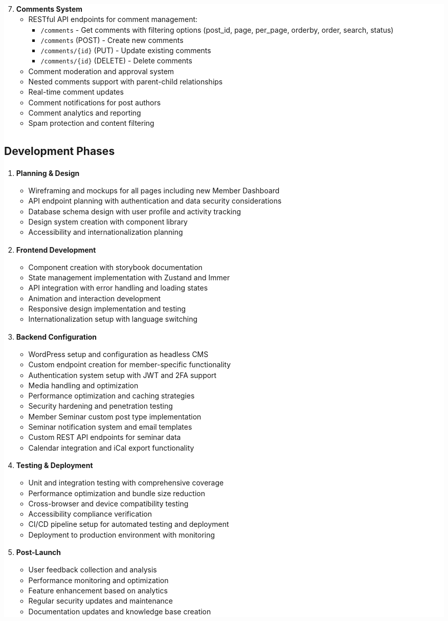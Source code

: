7. **Comments System**
   - RESTful API endpoints for comment management:
     - `/comments` - Get comments with filtering options (post_id, page, per_page, orderby, order, search, status)
     - `/comments` (POST) - Create new comments
     - `/comments/{id}` (PUT) - Update existing comments
     - `/comments/{id}` (DELETE) - Delete comments
   - Comment moderation and approval system
   - Nested comments support with parent-child relationships
   - Real-time comment updates
   - Comment notifications for post authors
   - Comment analytics and reporting
   - Spam protection and content filtering

## Development Phases

1. **Planning & Design**
   - Wireframing and mockups for all pages including new Member Dashboard
   - API endpoint planning with authentication and data security considerations
   - Database schema design with user profile and activity tracking
   - Design system creation with component library
   - Accessibility and internationalization planning

2. **Frontend Development**
   - Component creation with storybook documentation
   - State management implementation with Zustand and Immer
   - API integration with error handling and loading states
   - Animation and interaction development
   - Responsive design implementation and testing
   - Internationalization setup with language switching

3. **Backend Configuration**
   - WordPress setup and configuration as headless CMS
   - Custom endpoint creation for member-specific functionality
   - Authentication system setup with JWT and 2FA support
   - Media handling and optimization
   - Performance optimization and caching strategies
   - Security hardening and penetration testing
   - Member Seminar custom post type implementation
   - Seminar notification system and email templates
   - Custom REST API endpoints for seminar data
   - Calendar integration and iCal export functionality

4. **Testing & Deployment**
   - Unit and integration testing with comprehensive coverage
   - Performance optimization and bundle size reduction
   - Cross-browser and device compatibility testing
   - Accessibility compliance verification
   - CI/CD pipeline setup for automated testing and deployment
   - Deployment to production environment with monitoring

5. **Post-Launch**
   - User feedback collection and analysis
   - Performance monitoring and optimization
   - Feature enhancement based on analytics
   - Regular security updates and maintenance
   - Documentation updates and knowledge base creation
